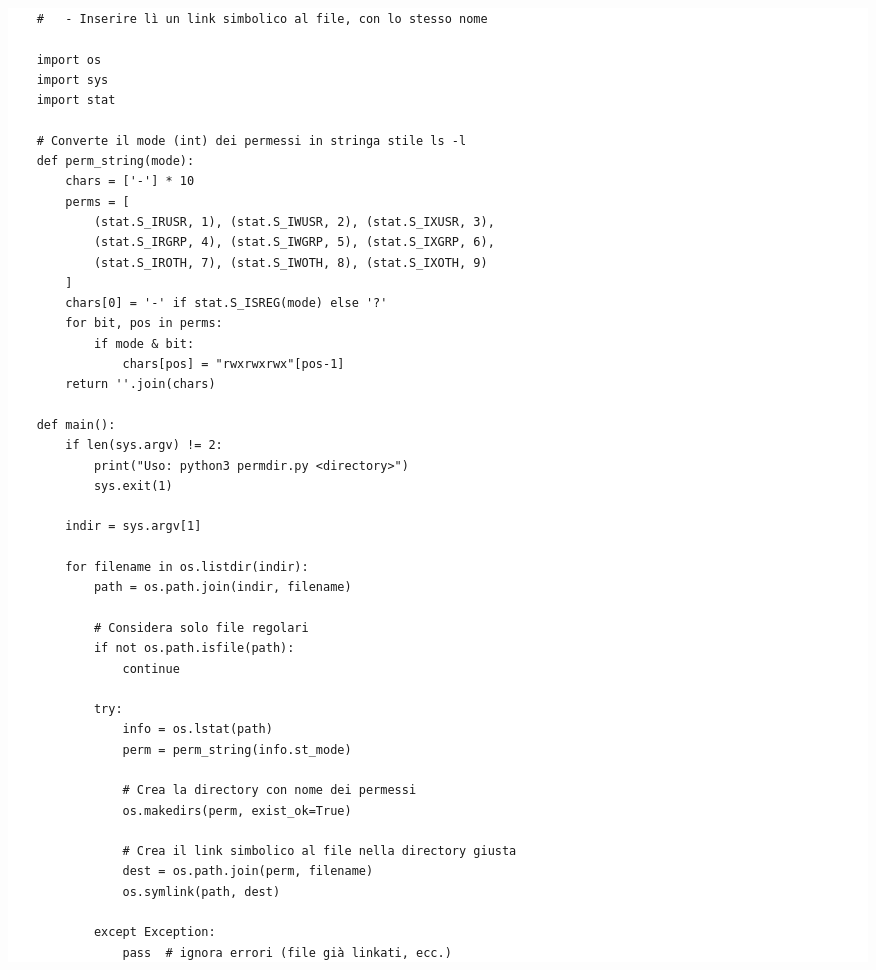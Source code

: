         #   - Inserire lì un link simbolico al file, con lo stesso nome
        
        import os
        import sys
        import stat
        
        # Converte il mode (int) dei permessi in stringa stile ls -l
        def perm_string(mode):
            chars = ['-'] * 10
            perms = [
                (stat.S_IRUSR, 1), (stat.S_IWUSR, 2), (stat.S_IXUSR, 3),
                (stat.S_IRGRP, 4), (stat.S_IWGRP, 5), (stat.S_IXGRP, 6),
                (stat.S_IROTH, 7), (stat.S_IWOTH, 8), (stat.S_IXOTH, 9)
            ]
            chars[0] = '-' if stat.S_ISREG(mode) else '?'
            for bit, pos in perms:
                if mode & bit:
                    chars[pos] = "rwxrwxrwx"[pos-1]
            return ''.join(chars)
        
        def main():
            if len(sys.argv) != 2:
                print("Uso: python3 permdir.py <directory>")
                sys.exit(1)
        
            indir = sys.argv[1]
        
            for filename in os.listdir(indir):
                path = os.path.join(indir, filename)
        
                # Considera solo file regolari
                if not os.path.isfile(path):
                    continue
        
                try:
                    info = os.lstat(path)
                    perm = perm_string(info.st_mode)
        
                    # Crea la directory con nome dei permessi
                    os.makedirs(perm, exist_ok=True)
        
                    # Crea il link simbolico al file nella directory giusta
                    dest = os.path.join(perm, filename)
                    os.symlink(path, dest)
        
                except Exception:
                    pass  # ignora errori (file già linkati, ecc.)
        